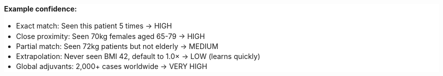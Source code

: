 **Example confidence:**
- Exact match: Seen this patient 5 times → HIGH
- Close proximity: Seen 70kg females aged 65-79 → HIGH
- Partial match: Seen 72kg patients but not elderly → MEDIUM
- Extrapolation: Never seen BMI 42, default to 1.0× → LOW (learns quickly)
- Global adjuvants: 2,000+ cases worldwide → VERY HIGH
